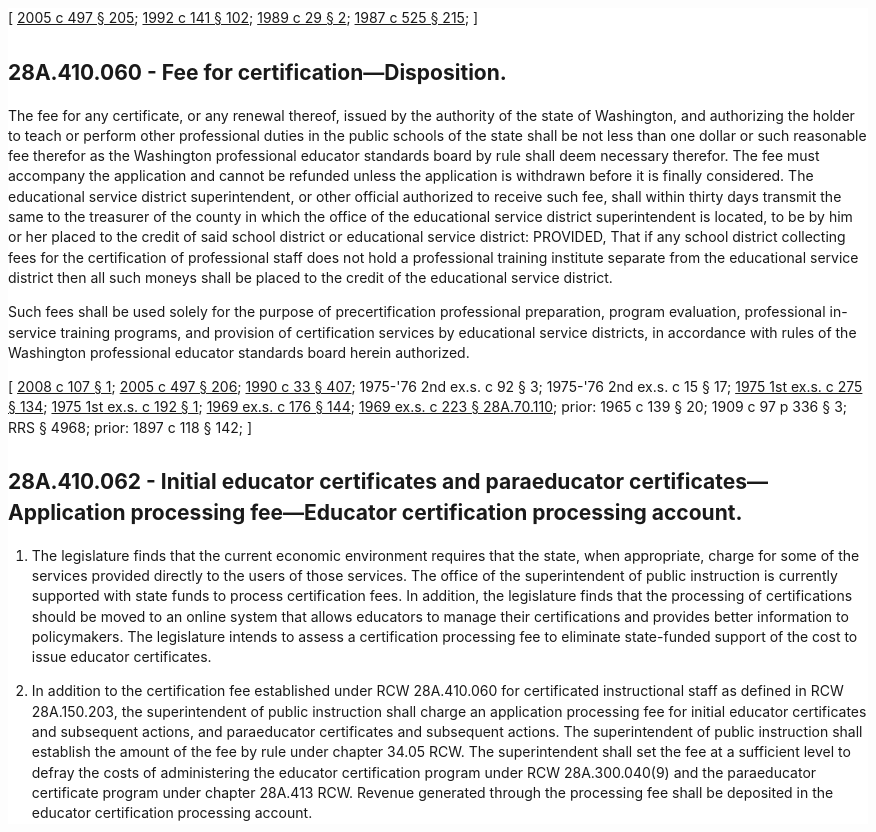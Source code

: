 \[ [2005 c 497 § 205](http://lawfilesext.leg.wa.gov/biennium/2005-06/Pdf/Bills/Session%20Laws/Senate/5732-S.SL.pdf?cite=2005%20c%20497%20§%20205); [1992 c 141 § 102](http://lawfilesext.leg.wa.gov/biennium/1991-92/Pdf/Bills/Session%20Laws/Senate/5953-S.SL.pdf?cite=1992%20c%20141%20§%20102); [1989 c 29 § 2](http://leg.wa.gov/CodeReviser/documents/sessionlaw/1989c29.pdf?cite=1989%20c%2029%20§%202); [1987 c 525 § 215](http://leg.wa.gov/CodeReviser/documents/sessionlaw/1987c525.pdf?cite=1987%20c%20525%20§%20215); \]

## 28A.410.060 - Fee for certification—Disposition.
The fee for any certificate, or any renewal thereof, issued by the authority of the state of Washington, and authorizing the holder to teach or perform other professional duties in the public schools of the state shall be not less than one dollar or such reasonable fee therefor as the Washington professional educator standards board by rule shall deem necessary therefor. The fee must accompany the application and cannot be refunded unless the application is withdrawn before it is finally considered. The educational service district superintendent, or other official authorized to receive such fee, shall within thirty days transmit the same to the treasurer of the county in which the office of the educational service district superintendent is located, to be by him or her placed to the credit of said school district or educational service district: PROVIDED, That if any school district collecting fees for the certification of professional staff does not hold a professional training institute separate from the educational service district then all such moneys shall be placed to the credit of the educational service district.

Such fees shall be used solely for the purpose of precertification professional preparation, program evaluation, professional in-service training programs, and provision of certification services by educational service districts, in accordance with rules of the Washington professional educator standards board herein authorized.

\[ [2008 c 107 § 1](http://lawfilesext.leg.wa.gov/biennium/2007-08/Pdf/Bills/Session%20Laws/Senate/6740.SL.pdf?cite=2008%20c%20107%20§%201); [2005 c 497 § 206](http://lawfilesext.leg.wa.gov/biennium/2005-06/Pdf/Bills/Session%20Laws/Senate/5732-S.SL.pdf?cite=2005%20c%20497%20§%20206); [1990 c 33 § 407](http://leg.wa.gov/CodeReviser/documents/sessionlaw/1990c33.pdf?cite=1990%20c%2033%20§%20407); 1975-'76 2nd ex.s. c 92 § 3; 1975-'76 2nd ex.s. c 15 § 17; [1975 1st ex.s. c 275 § 134](http://leg.wa.gov/CodeReviser/documents/sessionlaw/1975ex1c275.pdf?cite=1975%201st%20ex.s.%20c%20275%20§%20134); [1975 1st ex.s. c 192 § 1](http://leg.wa.gov/CodeReviser/documents/sessionlaw/1975ex1c192.pdf?cite=1975%201st%20ex.s.%20c%20192%20§%201); [1969 ex.s. c 176 § 144](http://leg.wa.gov/CodeReviser/documents/sessionlaw/1969ex1c176.pdf?cite=1969%20ex.s.%20c%20176%20§%20144); [1969 ex.s. c 223 § 28A.70.110](http://leg.wa.gov/CodeReviser/documents/sessionlaw/1969ex1c223.pdf?cite=1969%20ex.s.%20c%20223%20§%2028A.70.110); prior:  1965 c 139 § 20; 1909 c 97 p 336 § 3; RRS § 4968; prior:  1897 c 118 § 142; \]

## 28A.410.062 - Initial educator certificates and paraeducator certificates—Application processing fee—Educator certification processing account.
1. The legislature finds that the current economic environment requires that the state, when appropriate, charge for some of the services provided directly to the users of those services. The office of the superintendent of public instruction is currently supported with state funds to process certification fees. In addition, the legislature finds that the processing of certifications should be moved to an online system that allows educators to manage their certifications and provides better information to policymakers. The legislature intends to assess a certification processing fee to eliminate state-funded support of the cost to issue educator certificates.

2. In addition to the certification fee established under RCW 28A.410.060 for certificated instructional staff as defined in RCW 28A.150.203, the superintendent of public instruction shall charge an application processing fee for initial educator certificates and subsequent actions, and paraeducator certificates and subsequent actions. The superintendent of public instruction shall establish the amount of the fee by rule under chapter 34.05 RCW. The superintendent shall set the fee at a sufficient level to defray the costs of administering the educator certification program under RCW 28A.300.040(9) and the paraeducator certificate program under chapter 28A.413 RCW. Revenue generated through the processing fee shall be deposited in the educator certification processing account.
